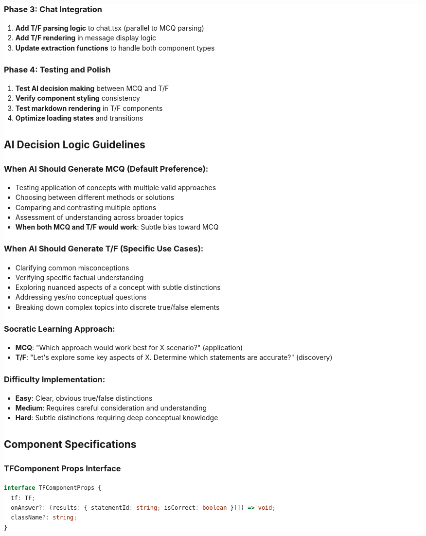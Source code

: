 ### Phase 3: Chat Integration
1. **Add T/F parsing logic** to chat.tsx (parallel to MCQ parsing)
2. **Add T/F rendering** in message display logic
3. **Update extraction functions** to handle both component types

### Phase 4: Testing and Polish
1. **Test AI decision making** between MCQ and T/F
2. **Verify component styling** consistency
3. **Test markdown rendering** in T/F components
4. **Optimize loading states** and transitions

## AI Decision Logic Guidelines

### When AI Should Generate MCQ (Default Preference):
- Testing application of concepts with multiple valid approaches
- Choosing between different methods or solutions
- Comparing and contrasting multiple options
- Assessment of understanding across broader topics
- **When both MCQ and T/F would work**: Subtle bias toward MCQ

### When AI Should Generate T/F (Specific Use Cases):
- Clarifying common misconceptions
- Verifying specific factual understanding
- Exploring nuanced aspects of a concept with subtle distinctions
- Addressing yes/no conceptual questions
- Breaking down complex topics into discrete true/false elements

### Socratic Learning Approach:
- **MCQ**: "Which approach would work best for X scenario?" (application)
- **T/F**: "Let's explore some key aspects of X. Determine which statements are accurate?" (discovery)

### Difficulty Implementation:
- **Easy**: Clear, obvious true/false distinctions
- **Medium**: Requires careful consideration and understanding
- **Hard**: Subtle distinctions requiring deep conceptual knowledge

## Component Specifications

### TFComponent Props Interface
```typescript
interface TFComponentProps {
  tf: TF;
  onAnswer?: (results: { statementId: string; isCorrect: boolean }[]) => void;
  className?: string;
}
```
